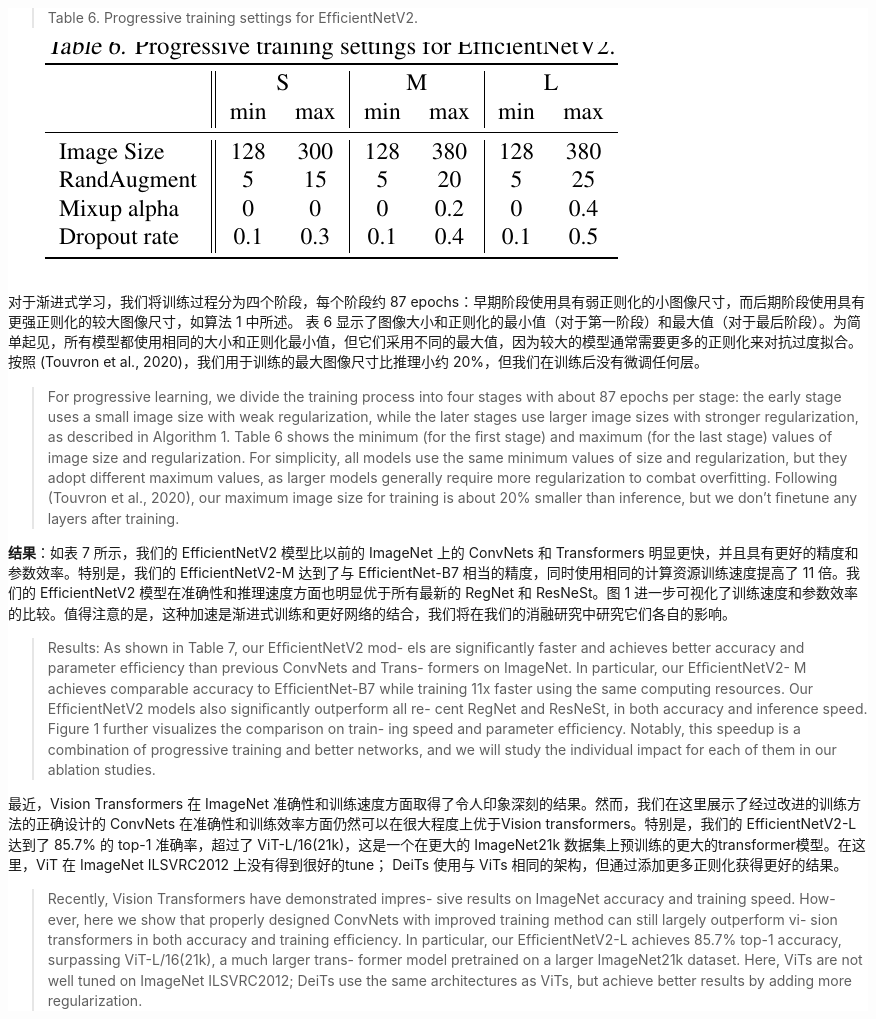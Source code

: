 >Table 6. Progressive training settings for EfﬁcientNetV2.

![page_5_table_0.png](EfficientNet_V2/page_5_table_0.png)

对于渐进式学习，我们将训练过程分为四个阶段，每个阶段约 87 epochs：早期阶段使用具有弱正则化的小图像尺寸，而后期阶段使用具有更强正则化的较大图像尺寸，如算法 1 中所述。 表 6 显示了图像大小和正则化的最小值（对于第一阶段）和最大值（对于最后阶段）。为简单起见，所有模型都使用相同的大小和正则化最小值，但它们采用不同的最大值，因为较大的模型通常需要更多的正则化来对抗过度拟合。按照 (Touvron et al., 2020)，我们用于训练的最大图像尺寸比推理小约 20%，但我们在训练后没有微调任何层。

>For progressive learning, we divide the training process into four stages with about 87 epochs per stage: the early stage uses a small image size with weak regularization, while the later stages use larger image sizes with stronger regularization, as described in Algorithm 1. Table 6 shows the minimum (for the ﬁrst stage) and maximum (for the last stage) values of image size and regularization. For simplicity, all models use the same minimum values of size and regularization, but they adopt different maximum values, as larger models generally require more regularization to combat overﬁtting. Following (Touvron et al., 2020), our maximum image size for training is about 20% smaller than inference, but we don’t ﬁnetune any layers after training.

**结果**：如表 7 所示，我们的 EfficientNetV2 模型比以前的 ImageNet 上的 ConvNets 和 Transformers 明显更快，并且具有更好的精度和参数效率。特别是，我们的 EfficientNetV2-M 达到了与 EfficientNet-B7 相当的精度，同时使用相同的计算资源训练速度提高了 11 倍。我们的 EfficientNetV2 模型在准确性和推理速度方面也明显优于所有最新的 RegNet 和 ResNeSt。图 1 进一步可视化了训练速度和参数效率的比较。值得注意的是，这种加速是渐进式训练和更好网络的结合，我们将在我们的消融研究中研究它们各自的影响。

> Results: As shown in Table 7, our EfﬁcientNetV2 mod- els are signiﬁcantly faster and achieves better accuracy and parameter efﬁciency than previous ConvNets and Trans- formers on ImageNet. In particular, our EfﬁcientNetV2- M achieves comparable accuracy to EfﬁcientNet-B7 while training 11x faster using the same computing resources. Our EfﬁcientNetV2 models also signiﬁcantly outperform all re- cent RegNet and ResNeSt, in both accuracy and inference speed. Figure 1 further visualizes the comparison on train- ing speed and parameter efﬁciency. Notably, this speedup is a combination of progressive training and better networks, and we will study the individual impact for each of them in our ablation studies.

最近，Vision Transformers 在 ImageNet 准确性和训练速度方面取得了令人印象深刻的结果。然而，我们在这里展示了经过改进的训练方法的正确设计的 ConvNets 在准确性和训练效率方面仍然可以在很大程度上优于Vision transformers。特别是，我们的 EfficientNetV2-L 达到了 85.7% 的 top-1 准确率，超过了 ViT-L/16(21k)，这是一个在更大的 ImageNet21k 数据集上预训练的更大的transformer模型。在这里，ViT 在 ImageNet ILSVRC2012 上没有得到很好的tune； DeiTs 使用与 ViTs 相同的架构，但通过添加更多正则化获得更好的结果。

> Recently, Vision Transformers have demonstrated impres- sive results on ImageNet accuracy and training speed. How- ever, here we show that properly designed ConvNets with improved training method can still largely outperform vi- sion transformers in both accuracy and training efﬁciency. In particular, our EfﬁcientNetV2-L achieves 85.7% top-1 accuracy, surpassing ViT-L/16(21k), a much larger trans- former model pretrained on a larger ImageNet21k dataset. Here, ViTs are not well tuned on ImageNet ILSVRC2012; DeiTs use the same architectures as ViTs, but achieve better results by adding more regularization.
